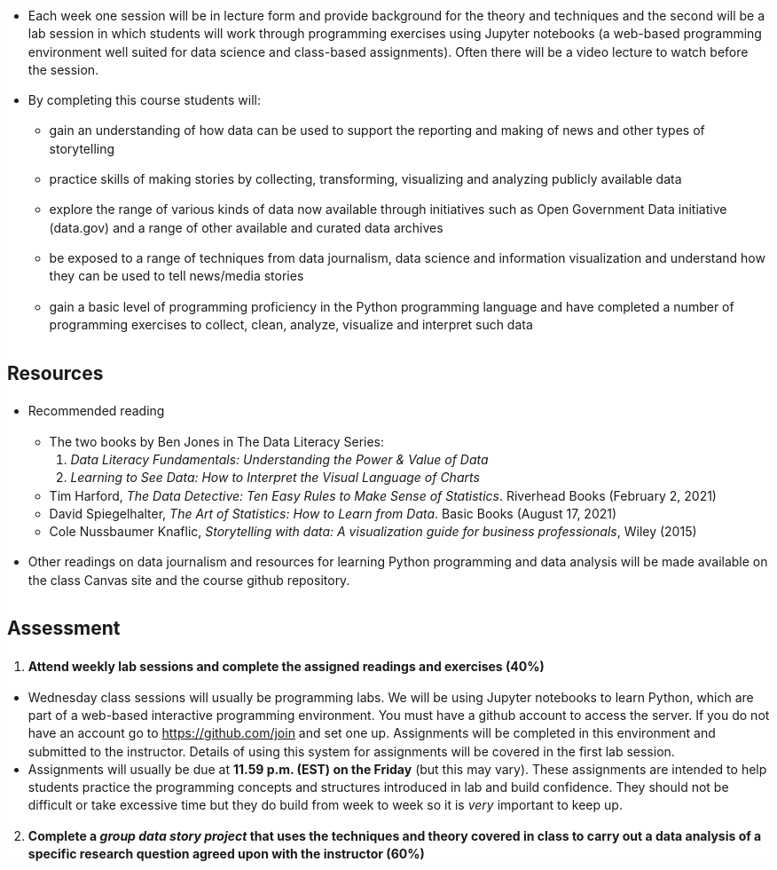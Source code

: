 * Each week one session will be in lecture form and provide background for the theory and techniques and the second will be a lab session
in which students will work through programming exercises using Jupyter notebooks (a web-based programming environment well suited for data science and class-based assignments). Often there will be a video lecture to watch before the session.

* By completing this course students will:
	* gain an understanding of how data can be used to support the reporting and making of news and other types of storytelling
	* practice skills of making stories by collecting, transforming, visualizing and analyzing publicly available data

	* explore the range of various kinds of data now available through initiatives such as Open Government Data initiative (data.gov) and a range of other available and curated data archives

	* be exposed to a range of techniques from data journalism, data science and information visualization and understand how they can be used to tell news/media stories
	* gain a basic level of programming proficiency in the Python programming language and have completed a number of programming exercises to collect, clean, analyze, visualize and interpret such data

## Resources

* Recommended reading

    * The two books by Ben Jones in The Data Literacy Series:
      1. _Data Literacy Fundamentals: Understanding the Power & Value of Data_
      2. _Learning to See Data: How to Interpret the Visual Language of Charts_
    * Tim Harford, _The Data Detective: Ten Easy Rules to Make Sense of Statistics_. Riverhead Books (February 2, 2021)
    * David Spiegelhalter, _The Art of Statistics: How to Learn from Data_. Basic Books (August 17, 2021)
    * Cole Nussbaumer Knaflic, _Storytelling with data: A visualization guide for business professionals_, Wiley (2015)


* Other readings on data journalism and resources for learning Python programming and data analysis will be made available on the class Canvas site and the course github repository.


## Assessment


1. **Attend weekly lab sessions and complete the assigned readings and exercises (40%)**
  * Wednesday class sessions will usually be programming labs. We will be using Jupyter notebooks to learn Python, which are part of a web-based interactive programming environment. You must have a github account to access the server. If you do not have an account go to https://github.com/join and set one up. Assignments will be completed in this environment and submitted to the instructor. Details of using this system for assignments will be covered in the first lab session.
  * Assignments will usually be due at __11.59 p.m. (EST) on the Friday__ (but this may vary). These assignments are intended to help students practice the programming concepts and structures introduced in lab and build confidence. They should not be difficult or take excessive time but they do build from week to week so it is _very_ important to keep up.


2. **Complete a _group data story project_ that uses the techniques and theory covered in class to carry out a data analysis of a specific research question agreed upon with the instructor (60%)**
